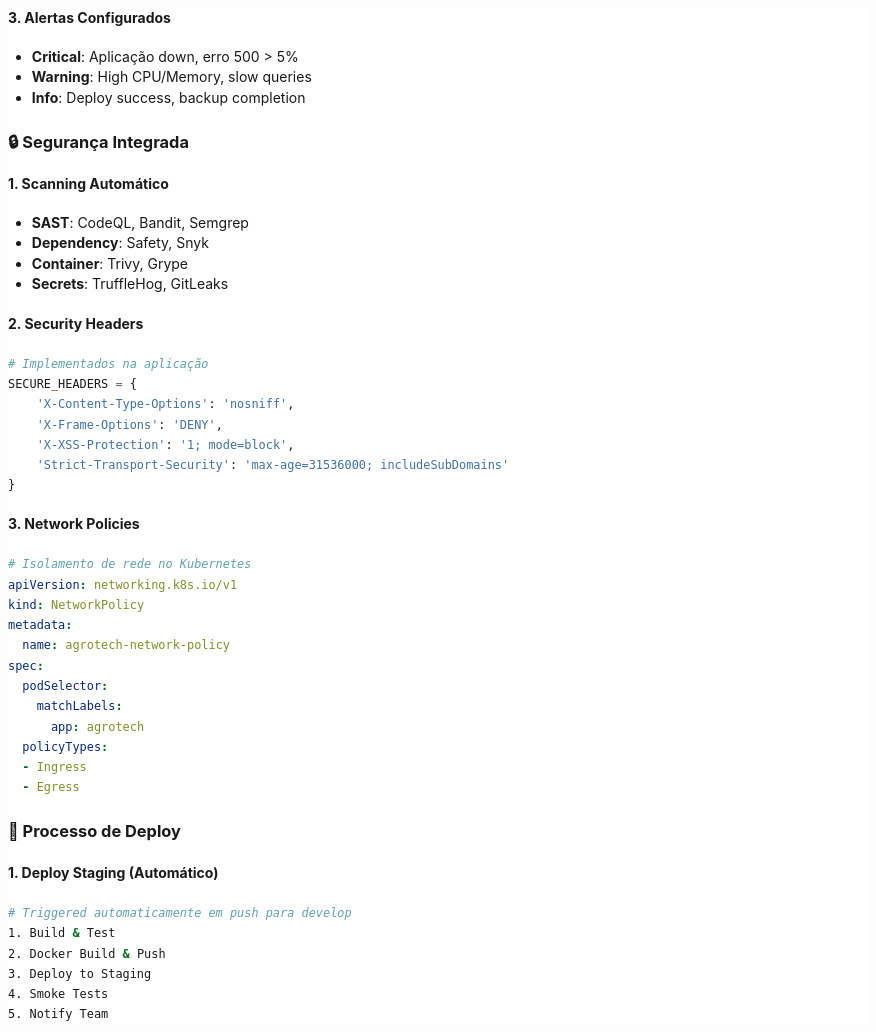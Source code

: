 #### 3. Alertas Configurados
- **Critical**: Aplicação down, erro 500 > 5%
- **Warning**: High CPU/Memory, slow queries
- **Info**: Deploy success, backup completion

### 🔒 Segurança Integrada

#### 1. Scanning Automático
- **SAST**: CodeQL, Bandit, Semgrep
- **Dependency**: Safety, Snyk
- **Container**: Trivy, Grype
- **Secrets**: TruffleHog, GitLeaks

#### 2. Security Headers
```python
# Implementados na aplicação
SECURE_HEADERS = {
    'X-Content-Type-Options': 'nosniff',
    'X-Frame-Options': 'DENY',
    'X-XSS-Protection': '1; mode=block',
    'Strict-Transport-Security': 'max-age=31536000; includeSubDomains'
}
```

#### 3. Network Policies
```yaml
# Isolamento de rede no Kubernetes
apiVersion: networking.k8s.io/v1
kind: NetworkPolicy
metadata:
  name: agrotech-network-policy
spec:
  podSelector:
    matchLabels:
      app: agrotech
  policyTypes:
  - Ingress
  - Egress
```

### 🚦 Processo de Deploy

#### 1. Deploy Staging (Automático)
```bash
# Triggered automaticamente em push para develop
1. Build & Test
2. Docker Build & Push
3. Deploy to Staging
4. Smoke Tests
5. Notify Team
```

